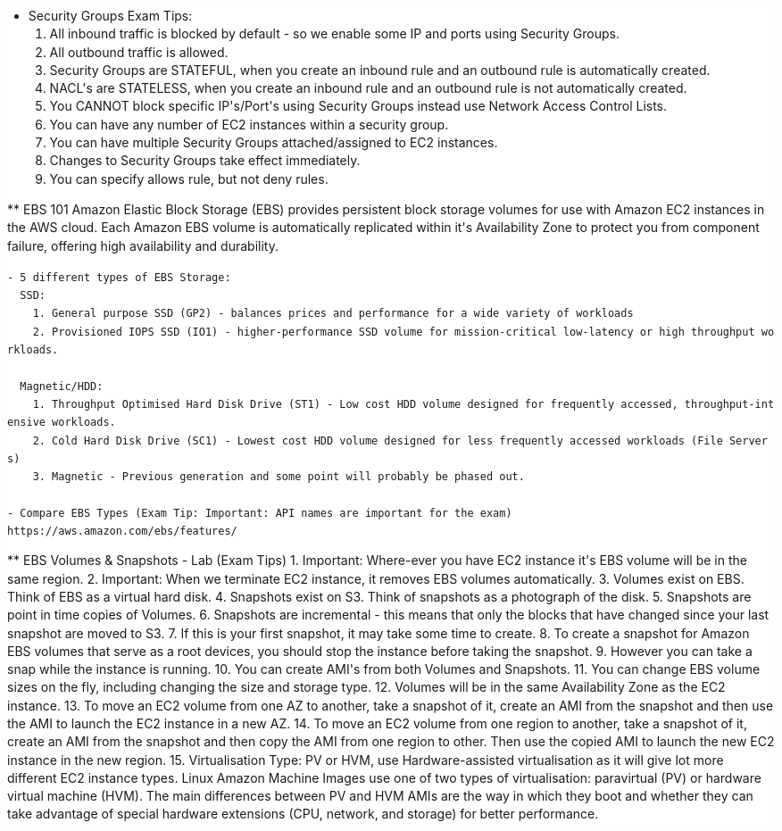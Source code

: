 * Security Groups Exam Tips:
	1. All inbound traffic is blocked by default - so we enable some IP and ports using Security Groups.
	2. All outbound traffic is allowed.
	3. Security Groups are STATEFUL, when you create an inbound rule and an outbound rule is automatically created.
	4. NACL's are STATELESS, when you create an inbound rule and an outbound rule is not automatically created.
	5. You CANNOT block specific IP's/Port's using Security Groups instead use Network Access Control Lists.
	6. You can have any number of EC2 instances within a security group.
	7. You can have multiple Security Groups attached/assigned to EC2 instances.
	8. Changes to Security Groups take effect immediately.
	9. You can specify allows rule, but not deny rules.
	
** EBS 101
	Amazon Elastic Block Storage (EBS) provides persistent block storage volumes for use with Amazon EC2 instances in the AWS cloud. 
	Each Amazon EBS volume is automatically replicated within it's Availability Zone to protect you from component failure, offering high availability and durability.
 
	- 5 different types of EBS Storage:
	  SSD:
		1. General purpose SSD (GP2) - balances prices and performance for a wide variety of workloads
		2. Provisioned IOPS SSD (IO1) - higher-performance SSD volume for mission-critical low-latency or high throughput workloads.

	  Magnetic/HDD:
		1. Throughput Optimised Hard Disk Drive (ST1) - Low cost HDD volume designed for frequently accessed, throughput-intensive workloads.
		2. Cold Hard Disk Drive (SC1) - Lowest cost HDD volume designed for less frequently accessed workloads (File Servers)
		3. Magnetic - Previous generation and some point will probably be phased out.
	
	- Compare EBS Types (Exam Tip: Important: API names are important for the exam)
	https://aws.amazon.com/ebs/features/

** EBS Volumes & Snapshots - Lab (Exam Tips)
	1. Important: Where-ever you have EC2 instance it's EBS volume will be in the same region.
	2. Important: When we terminate EC2 instance, it removes EBS volumes automatically.
	3. Volumes exist on EBS. Think of EBS as a virtual hard disk.
	4. Snapshots exist on S3. Think of snapshots as a photograph of the disk.
	5. Snapshots are point in time copies of Volumes.
	6. Snapshots are incremental - this means that only the blocks that have changed since your last snapshot are moved to S3.
	7. If this is your first snapshot, it may take some time to create.
	8. To create a snapshot for Amazon EBS volumes that serve as a root devices, you should stop the instance before taking the snapshot.
	9. However you can take a snap while the instance is running.
 10. You can create AMI's from both Volumes and Snapshots.
 11. You can change EBS volume sizes on the fly, including changing the size and storage type.
 12. Volumes will be in the same Availability Zone as the EC2 instance.
 13. To move an EC2 volume from one AZ to another, take a snapshot of it, create an AMI from the snapshot and then use the AMI to launch the EC2 instance in a new AZ.
 14. To move an EC2 volume from one region to another, take a snapshot of it, create an AMI from the snapshot and then copy the AMI from one region to other. Then use the copied AMI to launch the new EC2 instance in the new region.
 15. Virtualisation Type: PV or HVM, use Hardware-assisted virtualisation as it will give lot more different EC2 instance types.
     Linux Amazon Machine Images use one of two types of virtualisation: paravirtual (PV) or hardware virtual machine (HVM). The main differences between PV and HVM AMIs are the way in which they boot and whether they can take advantage of special hardware extensions (CPU, network, and storage) for better performance.
